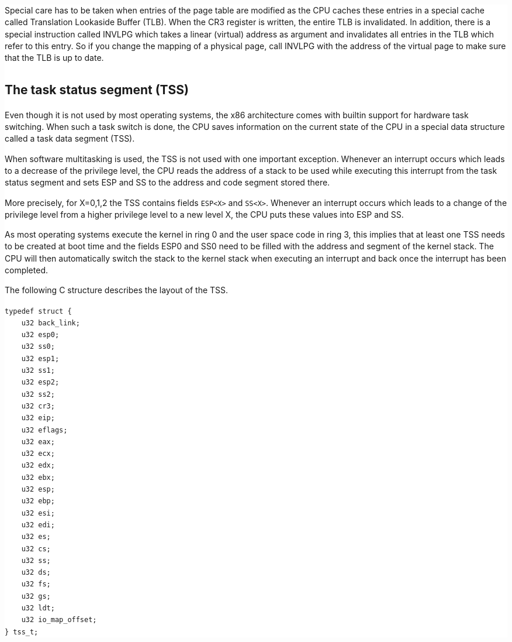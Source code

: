 Special care has to be taken when entries of the page table are modified as the CPU caches these entries in a special cache called Translation Lookaside Buffer (TLB). When the CR3 register is written, the entire TLB is invalidated. In addition, there is a special instruction called INVLPG which takes a linear (virtual) address as argument and invalidates all entries in the TLB which refer to this entry. So if you change the mapping of a physical page, call INVLPG with the address of the virtual page to make sure that the TLB is up to date.

## The task status segment (TSS)


Even though it is not used by most operating systems, the x86 architecture comes with builtin support for hardware task switching. When such a task switch is done, the CPU saves information on the current state of the CPU in a special data structure called a task data segment (TSS).

When software multitasking is used, the TSS is not used with one important exception. Whenever an interrupt occurs which leads to a decrease of the privilege level, the CPU reads the address of a stack to be used while executing this interrupt from the task status segment and sets ESP and SS to the address and code segment stored there. 

More precisely, for X=0,1,2 the TSS contains fields `ESP<X>` and `SS<X>`. Whenever an interrupt occurs which leads to a change of the privilege level from a higher privilege level to a new level X, the CPU puts these values into ESP and SS.

As most operating systems execute the kernel in ring 0 and the user space code in ring 3, this implies that at least one TSS needs to be created at boot time and the fields ESP0 and SS0 need to be filled with the address and segment of the kernel stack. The CPU will then automatically switch the stack to the kernel stack when executing an interrupt and back once the interrupt has been completed.

The following C structure describes the layout of the TSS.


```
typedef struct {
    u32 back_link;
    u32 esp0;
    u32 ss0;
    u32 esp1;
    u32 ss1;
    u32 esp2;
    u32 ss2;
    u32 cr3;
    u32 eip;
    u32 eflags;
    u32 eax;
    u32 ecx;
    u32 edx;
    u32 ebx;
    u32 esp;
    u32 ebp;
    u32 esi;
    u32 edi;
    u32 es;
    u32 cs;
    u32 ss;
    u32 ds;
    u32 fs;
    u32 gs;
    u32 ldt;
    u32 io_map_offset;
} tss_t;
```
